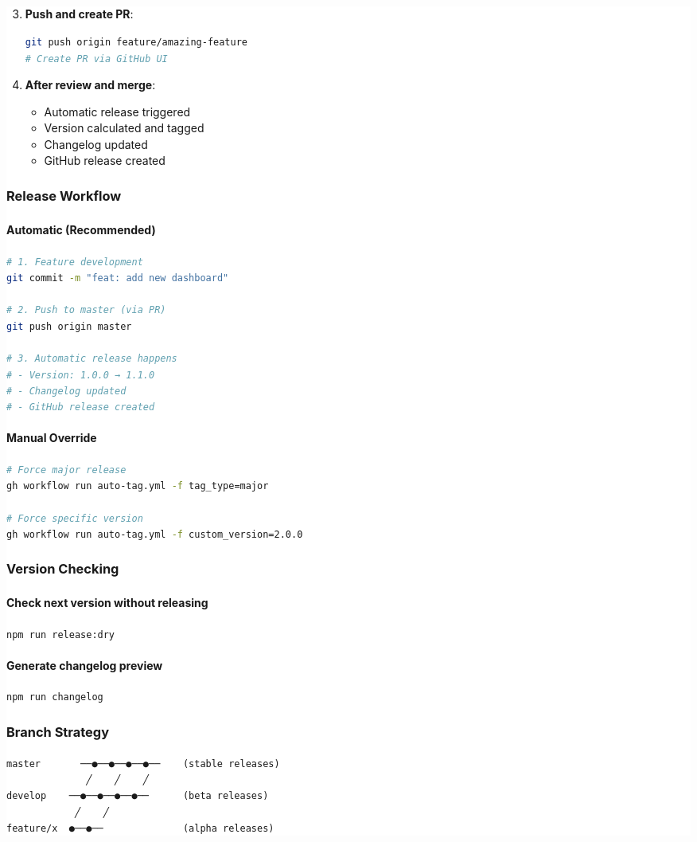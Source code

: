 3. **Push and create PR**:
   ```bash
   git push origin feature/amazing-feature
   # Create PR via GitHub UI
   ```

4. **After review and merge**:
   - Automatic release triggered
   - Version calculated and tagged
   - Changelog updated
   - GitHub release created

### Release Workflow

#### Automatic (Recommended)
```bash
# 1. Feature development
git commit -m "feat: add new dashboard"

# 2. Push to master (via PR)
git push origin master

# 3. Automatic release happens
# - Version: 1.0.0 → 1.1.0
# - Changelog updated
# - GitHub release created
```

#### Manual Override
```bash
# Force major release
gh workflow run auto-tag.yml -f tag_type=major

# Force specific version
gh workflow run auto-tag.yml -f custom_version=2.0.0
```

### Version Checking

#### Check next version without releasing
```bash
npm run release:dry
```

#### Generate changelog preview
```bash
npm run changelog
```

### Branch Strategy

```
master       ──●──●──●──●──    (stable releases)
              ╱    ╱    ╱
develop    ──●──●──●──●──      (beta releases)
            ╱    ╱
feature/x  ●──●──              (alpha releases)
```
